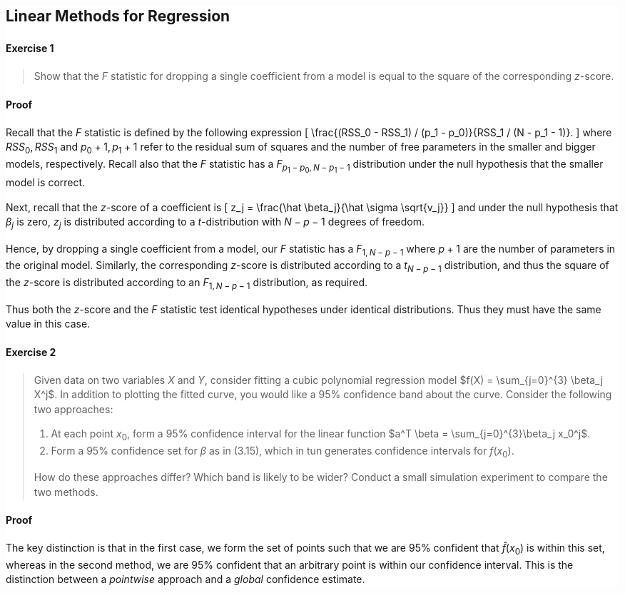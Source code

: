 ##  Linear Methods for Regression


#### Exercise 1

> Show that the $F$ statistic for dropping a single coefficient from a model is equal to the square of the corresponding $z$-score.


#### Proof

Recall that the $F$ statistic is defined by the following expression \[
\frac{(RSS_0 - RSS_1) / (p_1 - p_0)}{RSS_1 / (N - p_1 - 1)}.
\] where $RSS_0, RSS_1$ and $p_0 + 1, p_1 + 1$ refer to the residual sum of squares and the number of free parameters in the smaller and bigger models, respectively.  Recall also that the $F$ statistic has a $F_{p_1 - p_0, N-p_1 - 1}$ distribution under the null hypothesis that the smaller model is correct.

Next, recall that the $z$-score of a coefficient is \[
z_j = \frac{\hat \beta_j}{\hat \sigma \sqrt{v_j}}
\] and under the null hypothesis that $\beta_j$ is zero, $z_j$ is distributed according to a $t$-distribution with $N-p-1$ degrees of freedom.

Hence, by dropping a single coefficient from a model, our $F$ statistic has a $F_{1, N-p - 1}$ where $p + 1$ are the number of parameters in the original model.  Similarly, the corresponding $z$-score is distributed according to a $t_{N-p-1}$ distribution, and thus the square of the $z$-score is distributed according to an $F_{1, N-p-1}$ distribution, as required.

Thus both the $z$-score and the $F$ statistic test identical hypotheses under identical distributions.  Thus they must have the same value in this case.


#### Exercise 2

> Given data on two variables $X$ and $Y$, consider fitting a cubic polynomial regression model $f(X) = \sum_{j=0}^{3} \beta_j X^j$.  In addition to plotting the fitted curve, you would like a 95% confidence band about the curve.  Consider the following two approaches:
> 
> 
> 
> 1.  At each point $x_0$, form a 95% confidence interval for the linear function $a^T \beta = \sum_{j=0}^{3}\beta_j x_0^j$.
> 1.  Form a 95% confidence set for $\beta$ as in (3.15), which in tun generates confidence intervals for $f(x_0)$.
> 
> 
> How do these approaches differ?  Which band is likely to be wider?  Conduct a small simulation experiment to compare the two methods.


#### Proof

The key distinction is that in the first case, we form the set of points such that we are 95% confident that $\hat f(x_0)$ is within this set, whereas in the second method, we are 95% confident that an arbitrary point is within our confidence interval.  This is the distinction between a *pointwise* approach and a *global* confidence estimate.
